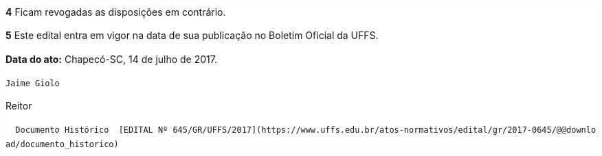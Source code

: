  **4** Ficam revogadas as disposições em contrário.

  

 **5** Este edital entra em vigor na data de sua publicação no Boletim Oficial da UFFS.

   **Data do ato:** Chapecó-SC, 14 de julho de 2017.   
 

    Jaime Giolo   
 Reitor 

      Documento Histórico  [EDITAL Nº 645/GR/UFFS/2017](https://www.uffs.edu.br/atos-normativos/edital/gr/2017-0645/@@download/documento_historico)     
      